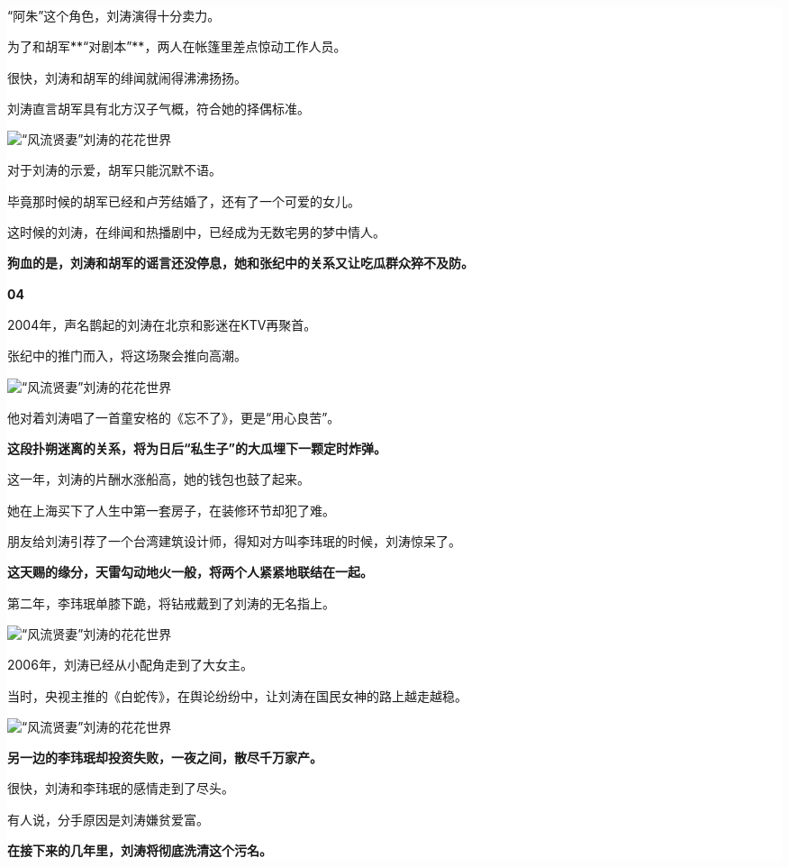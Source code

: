 “阿朱”这个角色，刘涛演得十分卖力。

为了和胡军**“对剧本”**，两人在帐篷里差点惊动工作人员。

很快，刘涛和胡军的绯闻就闹得沸沸扬扬。

刘涛直言胡军具有北方汉子气概，符合她的择偶标准。

![“风流贤妻”刘涛的花花世界](3925634d74ff47f2b0824ad8292c6bd7)



对于刘涛的示爱，胡军只能沉默不语。

毕竟那时候的胡军已经和卢芳结婚了，还有了一个可爱的女儿。

这时候的刘涛，在绯闻和热播剧中，已经成为无数宅男的梦中情人。

**狗血的是，刘涛和胡军的谣言还没停息，她和张纪中的关系又让吃瓜群众猝不及防。**



**04**

2004年，声名鹊起的刘涛在北京和影迷在KTV再聚首。

张纪中的推门而入，将这场聚会推向高潮。

![“风流贤妻”刘涛的花花世界](78eba37104864bdc9488de363cd01f48)



他对着刘涛唱了一首童安格的《忘不了》，更是“用心良苦”。

**这段扑朔迷离的关系，将为日后“私生子”的大瓜埋下一颗定时炸弹。**

这一年，刘涛的片酬水涨船高，她的钱包也鼓了起来。

她在上海买下了人生中第一套房子，在装修环节却犯了难。

朋友给刘涛引荐了一个台湾建筑设计师，得知对方叫李玮珉的时候，刘涛惊呆了。

**这天赐的缘分，天雷勾动地火一般，将两个人紧紧地联结在一起。**

第二年，李玮珉单膝下跪，将钻戒戴到了刘涛的无名指上。

![“风流贤妻”刘涛的花花世界](3a387d66e4d0456998f97782401438b3)



2006年，刘涛已经从小配角走到了大女主。

当时，央视主推的《白蛇传》，在舆论纷纷中，让刘涛在国民女神的路上越走越稳。

![“风流贤妻”刘涛的花花世界](a58cab59978549be8a8d7ab2c33f2373)



**另一边的李玮珉却投资失败，一夜之间，散尽千万家产。**

很快，刘涛和李玮珉的感情走到了尽头。

有人说，分手原因是刘涛嫌贫爱富。

**在接下来的几年里，刘涛将彻底洗清这个污名。**
